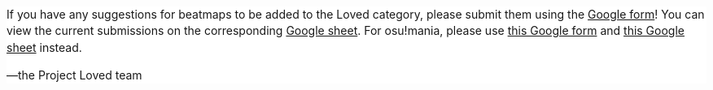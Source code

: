 If you have any suggestions for beatmaps to be added to the Loved category, please submit them using the [Google form](https://docs.google.com/forms/d/e/1FAIpQLSdbgHOVqMF8wQQKSdddW1JhC10ff6C7fb4JbEW7PBQTn9gAqg/viewform)! You can view the current submissions on the corresponding [Google sheet](https://docs.google.com/spreadsheets/d/1HgHwtO3kIzT8R4ocEJMZTosADrGJRJOFL-TZI97tZS4/edit#gid=0). For osu!mania, please use [this Google form](https://docs.google.com/forms/d/e/1FAIpQLSeaGfoQNGMqw4qQcqRPItUZILh2fGwJR6ly6cZNY9OWPXkFhw/viewform) and [this Google sheet](https://docs.google.com/spreadsheets/d/1sjkTwUSvQ5Me-6rK61rToTg2bU-yX9X29CXdzttvhtM/edit) instead.

—the Project Loved team
